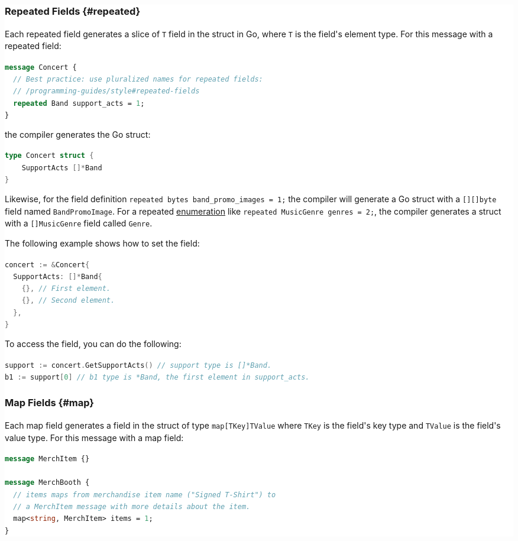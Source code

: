 ### Repeated Fields {#repeated}

Each repeated field generates a slice of `T` field in the struct in Go, where
`T` is the field's element type. For this message with a repeated field:

```proto
message Concert {
  // Best practice: use pluralized names for repeated fields:
  // /programming-guides/style#repeated-fields
  repeated Band support_acts = 1;
}
```

the compiler generates the Go struct:

```go
type Concert struct {
    SupportActs []*Band
}
```

Likewise, for the field definition `repeated bytes band_promo_images = 1;` the
compiler will generate a Go struct with a `[][]byte` field named
`BandPromoImage`. For a repeated [enumeration](#enum) like `repeated MusicGenre
genres = 2;`, the compiler generates a struct with a `[]MusicGenre` field called
`Genre`.

The following example shows how to set the field:

```go
concert := &Concert{
  SupportActs: []*Band{
    {}, // First element.
    {}, // Second element.
  },
}
```

To access the field, you can do the following:

```go
support := concert.GetSupportActs() // support type is []*Band.
b1 := support[0] // b1 type is *Band, the first element in support_acts.
```

### Map Fields {#map}

Each map field generates a field in the struct of type `map[TKey]TValue` where
`TKey` is the field's key type and `TValue` is the field's value type. For this
message with a map field:

```proto
message MerchItem {}

message MerchBooth {
  // items maps from merchandise item name ("Signed T-Shirt") to
  // a MerchItem message with more details about the item.
  map<string, MerchItem> items = 1;
}
```

